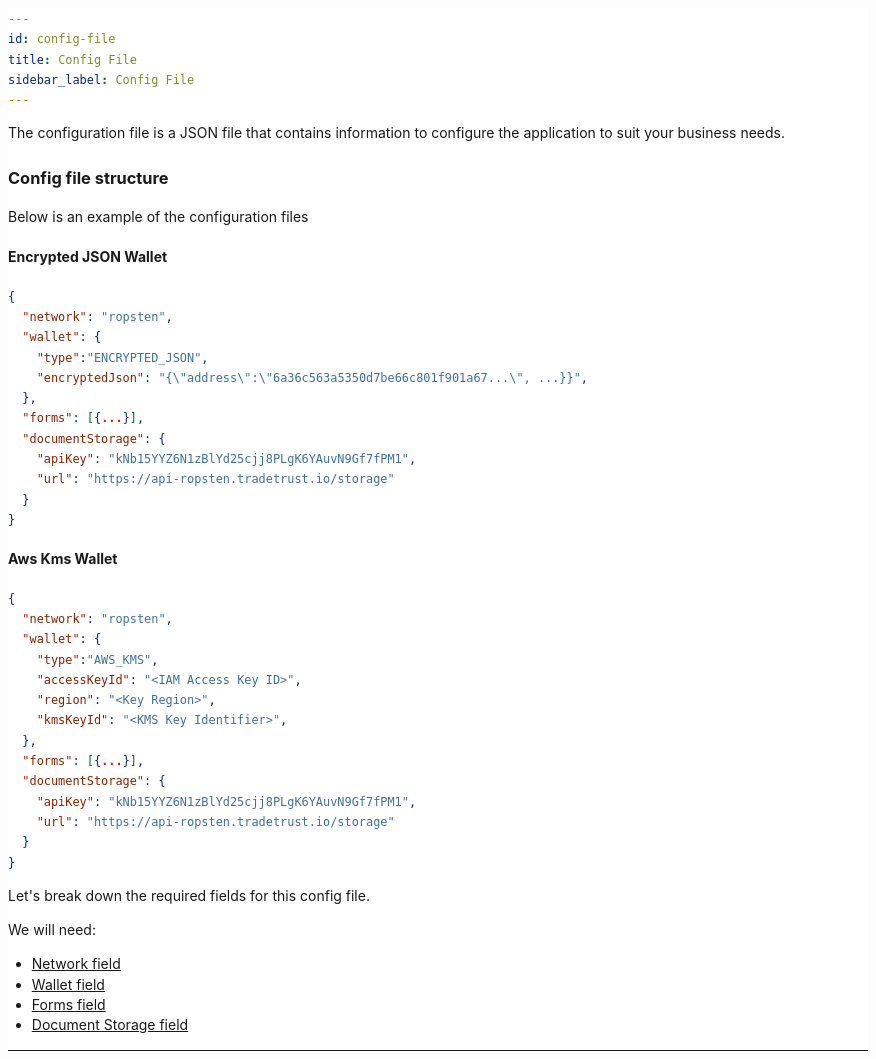 ```yaml
---
id: config-file
title: Config File
sidebar_label: Config File
---
```


The configuration file is a JSON file that contains information to configure the application to suit your business needs.

### Config file structure

Below is an example of the configuration files

#### Encrypted JSON Wallet
```json
{
  "network": "ropsten",
  "wallet": {
    "type":"ENCRYPTED_JSON",
    "encryptedJson": "{\"address\":\"6a36c563a5350d7be66c801f901a67...\", ...}}",
  },
  "forms": [{...}],
  "documentStorage": {
    "apiKey": "kNb15YYZ6N1zBlYd25cjj8PLgK6YAuvN9Gf7fPM1",
    "url": "https://api-ropsten.tradetrust.io/storage"
  }
}
```
#### Aws Kms Wallet
```json
{
  "network": "ropsten",
  "wallet": {
    "type":"AWS_KMS",
    "accessKeyId": "<IAM Access Key ID>",
    "region": "<Key Region>",
    "kmsKeyId": "<KMS Key Identifier>",
  },
  "forms": [{...}],
  "documentStorage": {
    "apiKey": "kNb15YYZ6N1zBlYd25cjj8PLgK6YAuvN9Gf7fPM1",
    "url": "https://api-ropsten.tradetrust.io/storage"
  }
}
```

Let's break down the required fields for this config file.

We will need:

- [Network field](#network-field)
- [Wallet field](#wallet-field)
- [Forms field](#forms-field)
- [Document Storage field](#document-storage-field)

---